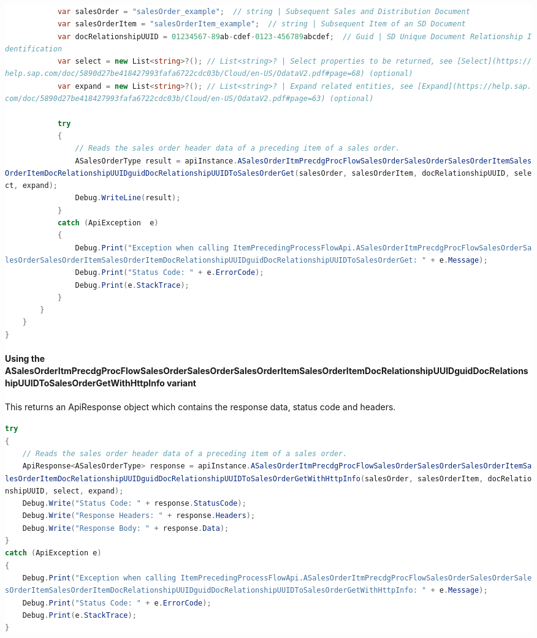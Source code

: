 ```csharp
            var salesOrder = "salesOrder_example";  // string | Subsequent Sales and Distribution Document
            var salesOrderItem = "salesOrderItem_example";  // string | Subsequent Item of an SD Document
            var docRelationshipUUID = 01234567-89ab-cdef-0123-456789abcdef;  // Guid | SD Unique Document Relationship Identification
            var select = new List<string>?(); // List<string>? | Select properties to be returned, see [Select](https://help.sap.com/doc/5890d27be418427993fafa6722cdc03b/Cloud/en-US/OdataV2.pdf#page=68) (optional) 
            var expand = new List<string>?(); // List<string>? | Expand related entities, see [Expand](https://help.sap.com/doc/5890d27be418427993fafa6722cdc03b/Cloud/en-US/OdataV2.pdf#page=63) (optional) 

            try
            {
                // Reads the sales order header data of a preceding item of a sales order.
                ASalesOrderType result = apiInstance.ASalesOrderItmPrecdgProcFlowSalesOrderSalesOrderSalesOrderItemSalesOrderItemDocRelationshipUUIDguidDocRelationshipUUIDToSalesOrderGet(salesOrder, salesOrderItem, docRelationshipUUID, select, expand);
                Debug.WriteLine(result);
            }
            catch (ApiException  e)
            {
                Debug.Print("Exception when calling ItemPrecedingProcessFlowApi.ASalesOrderItmPrecdgProcFlowSalesOrderSalesOrderSalesOrderItemSalesOrderItemDocRelationshipUUIDguidDocRelationshipUUIDToSalesOrderGet: " + e.Message);
                Debug.Print("Status Code: " + e.ErrorCode);
                Debug.Print(e.StackTrace);
            }
        }
    }
}
```

#### Using the ASalesOrderItmPrecdgProcFlowSalesOrderSalesOrderSalesOrderItemSalesOrderItemDocRelationshipUUIDguidDocRelationshipUUIDToSalesOrderGetWithHttpInfo variant
This returns an ApiResponse object which contains the response data, status code and headers.

```csharp
try
{
    // Reads the sales order header data of a preceding item of a sales order.
    ApiResponse<ASalesOrderType> response = apiInstance.ASalesOrderItmPrecdgProcFlowSalesOrderSalesOrderSalesOrderItemSalesOrderItemDocRelationshipUUIDguidDocRelationshipUUIDToSalesOrderGetWithHttpInfo(salesOrder, salesOrderItem, docRelationshipUUID, select, expand);
    Debug.Write("Status Code: " + response.StatusCode);
    Debug.Write("Response Headers: " + response.Headers);
    Debug.Write("Response Body: " + response.Data);
}
catch (ApiException e)
{
    Debug.Print("Exception when calling ItemPrecedingProcessFlowApi.ASalesOrderItmPrecdgProcFlowSalesOrderSalesOrderSalesOrderItemSalesOrderItemDocRelationshipUUIDguidDocRelationshipUUIDToSalesOrderGetWithHttpInfo: " + e.Message);
    Debug.Print("Status Code: " + e.ErrorCode);
    Debug.Print(e.StackTrace);
}
```
